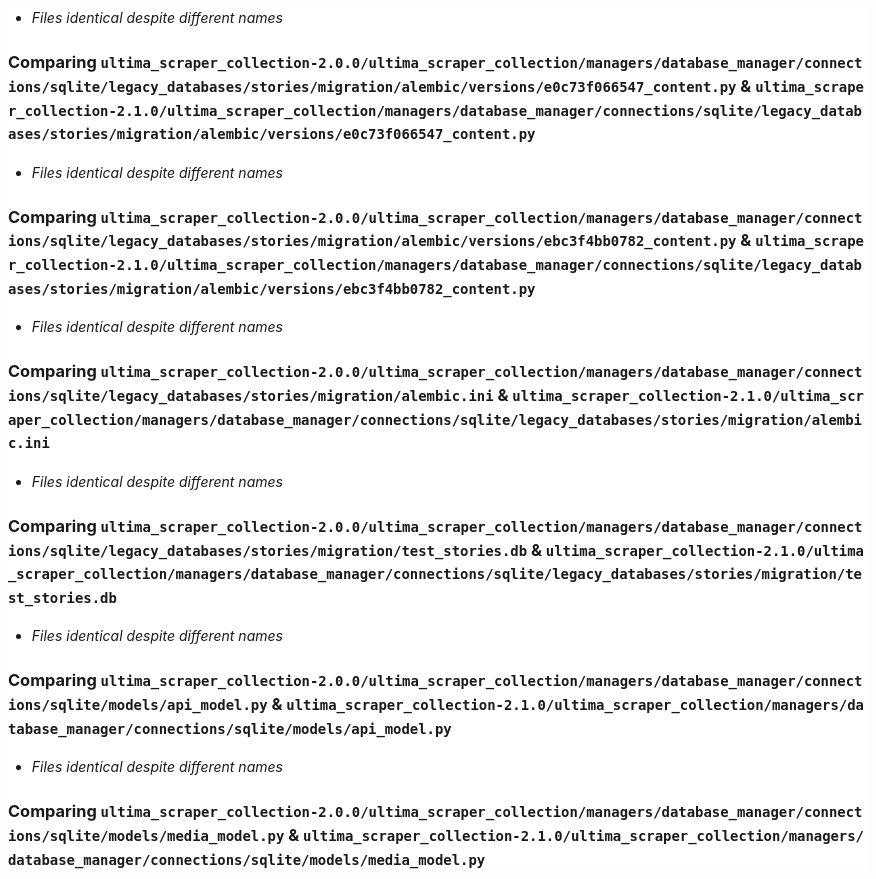  * *Files identical despite different names*

### Comparing `ultima_scraper_collection-2.0.0/ultima_scraper_collection/managers/database_manager/connections/sqlite/legacy_databases/stories/migration/alembic/versions/e0c73f066547_content.py` & `ultima_scraper_collection-2.1.0/ultima_scraper_collection/managers/database_manager/connections/sqlite/legacy_databases/stories/migration/alembic/versions/e0c73f066547_content.py`

 * *Files identical despite different names*

### Comparing `ultima_scraper_collection-2.0.0/ultima_scraper_collection/managers/database_manager/connections/sqlite/legacy_databases/stories/migration/alembic/versions/ebc3f4bb0782_content.py` & `ultima_scraper_collection-2.1.0/ultima_scraper_collection/managers/database_manager/connections/sqlite/legacy_databases/stories/migration/alembic/versions/ebc3f4bb0782_content.py`

 * *Files identical despite different names*

### Comparing `ultima_scraper_collection-2.0.0/ultima_scraper_collection/managers/database_manager/connections/sqlite/legacy_databases/stories/migration/alembic.ini` & `ultima_scraper_collection-2.1.0/ultima_scraper_collection/managers/database_manager/connections/sqlite/legacy_databases/stories/migration/alembic.ini`

 * *Files identical despite different names*

### Comparing `ultima_scraper_collection-2.0.0/ultima_scraper_collection/managers/database_manager/connections/sqlite/legacy_databases/stories/migration/test_stories.db` & `ultima_scraper_collection-2.1.0/ultima_scraper_collection/managers/database_manager/connections/sqlite/legacy_databases/stories/migration/test_stories.db`

 * *Files identical despite different names*

### Comparing `ultima_scraper_collection-2.0.0/ultima_scraper_collection/managers/database_manager/connections/sqlite/models/api_model.py` & `ultima_scraper_collection-2.1.0/ultima_scraper_collection/managers/database_manager/connections/sqlite/models/api_model.py`

 * *Files identical despite different names*

### Comparing `ultima_scraper_collection-2.0.0/ultima_scraper_collection/managers/database_manager/connections/sqlite/models/media_model.py` & `ultima_scraper_collection-2.1.0/ultima_scraper_collection/managers/database_manager/connections/sqlite/models/media_model.py`
